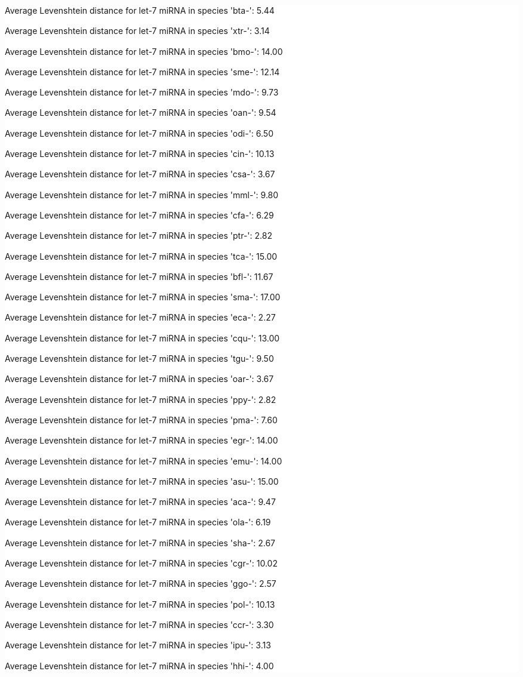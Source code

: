 Average Levenshtein distance for let-7 miRNA in species 'bta-': 5.44

Average Levenshtein distance for let-7 miRNA in species 'xtr-': 3.14

Average Levenshtein distance for let-7 miRNA in species 'bmo-': 14.00

Average Levenshtein distance for let-7 miRNA in species 'sme-': 12.14

Average Levenshtein distance for let-7 miRNA in species 'mdo-': 9.73

Average Levenshtein distance for let-7 miRNA in species 'oan-': 9.54

Average Levenshtein distance for let-7 miRNA in species 'odi-': 6.50

Average Levenshtein distance for let-7 miRNA in species 'cin-': 10.13

Average Levenshtein distance for let-7 miRNA in species 'csa-': 3.67

Average Levenshtein distance for let-7 miRNA in species 'mml-': 9.80

Average Levenshtein distance for let-7 miRNA in species 'cfa-': 6.29

Average Levenshtein distance for let-7 miRNA in species 'ptr-': 2.82

Average Levenshtein distance for let-7 miRNA in species 'tca-': 15.00

Average Levenshtein distance for let-7 miRNA in species 'bfl-': 11.67

Average Levenshtein distance for let-7 miRNA in species 'sma-': 17.00

Average Levenshtein distance for let-7 miRNA in species 'eca-': 2.27

Average Levenshtein distance for let-7 miRNA in species 'cqu-': 13.00

Average Levenshtein distance for let-7 miRNA in species 'tgu-': 9.50

Average Levenshtein distance for let-7 miRNA in species 'oar-': 3.67

Average Levenshtein distance for let-7 miRNA in species 'ppy-': 2.82

Average Levenshtein distance for let-7 miRNA in species 'pma-': 7.60

Average Levenshtein distance for let-7 miRNA in species 'egr-': 14.00

Average Levenshtein distance for let-7 miRNA in species 'emu-': 14.00

Average Levenshtein distance for let-7 miRNA in species 'asu-': 15.00

Average Levenshtein distance for let-7 miRNA in species 'aca-': 9.47

Average Levenshtein distance for let-7 miRNA in species 'ola-': 6.19

Average Levenshtein distance for let-7 miRNA in species 'sha-': 2.67

Average Levenshtein distance for let-7 miRNA in species 'cgr-': 10.02

Average Levenshtein distance for let-7 miRNA in species 'ggo-': 2.57

Average Levenshtein distance for let-7 miRNA in species 'pol-': 10.13

Average Levenshtein distance for let-7 miRNA in species 'ccr-': 3.30

Average Levenshtein distance for let-7 miRNA in species 'ipu-': 3.13

Average Levenshtein distance for let-7 miRNA in species 'hhi-': 4.00
